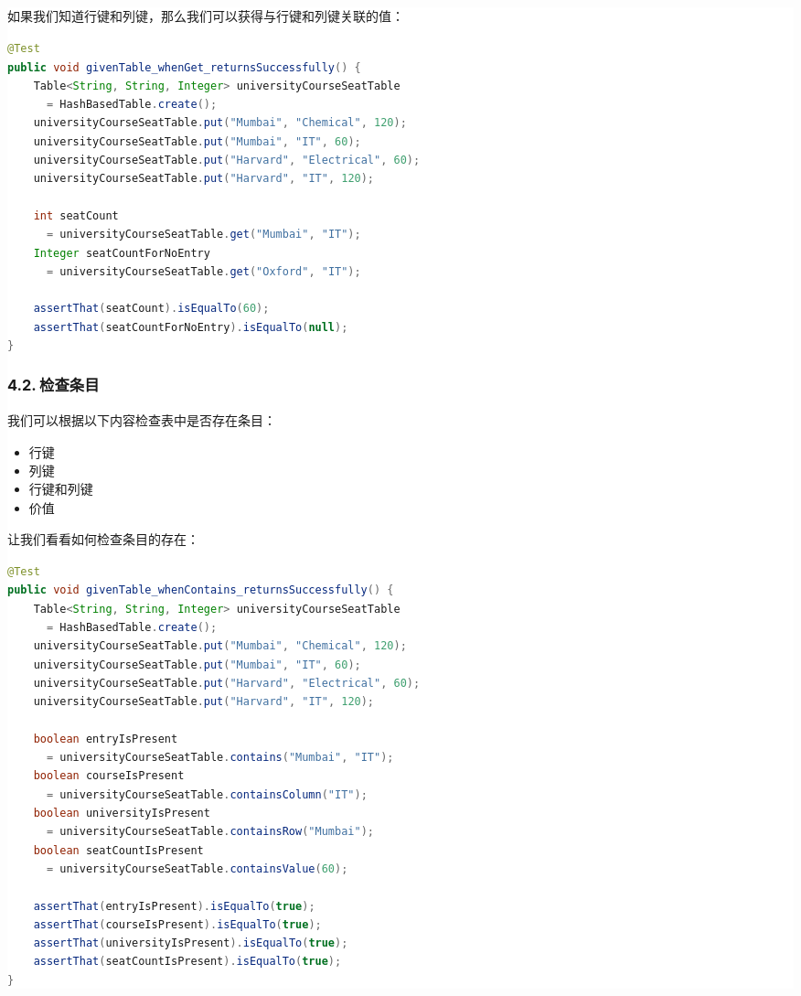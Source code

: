 如果我们知道行键和列键，那么我们可以获得与行键和列键关联的值：

```java
@Test
public void givenTable_whenGet_returnsSuccessfully() {
    Table<String, String, Integer> universityCourseSeatTable 
      = HashBasedTable.create();
    universityCourseSeatTable.put("Mumbai", "Chemical", 120);
    universityCourseSeatTable.put("Mumbai", "IT", 60);
    universityCourseSeatTable.put("Harvard", "Electrical", 60);
    universityCourseSeatTable.put("Harvard", "IT", 120);

    int seatCount 
      = universityCourseSeatTable.get("Mumbai", "IT");
    Integer seatCountForNoEntry 
      = universityCourseSeatTable.get("Oxford", "IT");

    assertThat(seatCount).isEqualTo(60);
    assertThat(seatCountForNoEntry).isEqualTo(null);
}
```

### 4.2. 检查条目

我们可以根据以下内容检查表中是否存在条目：

-   行键
-   列键
-   行键和列键
-   价值

让我们看看如何检查条目的存在：

```java
@Test
public void givenTable_whenContains_returnsSuccessfully() {
    Table<String, String, Integer> universityCourseSeatTable 
      = HashBasedTable.create();
    universityCourseSeatTable.put("Mumbai", "Chemical", 120);
    universityCourseSeatTable.put("Mumbai", "IT", 60);
    universityCourseSeatTable.put("Harvard", "Electrical", 60);
    universityCourseSeatTable.put("Harvard", "IT", 120);

    boolean entryIsPresent
      = universityCourseSeatTable.contains("Mumbai", "IT");
    boolean courseIsPresent 
      = universityCourseSeatTable.containsColumn("IT");
    boolean universityIsPresent 
      = universityCourseSeatTable.containsRow("Mumbai");
    boolean seatCountIsPresent 
      = universityCourseSeatTable.containsValue(60);

    assertThat(entryIsPresent).isEqualTo(true);
    assertThat(courseIsPresent).isEqualTo(true);
    assertThat(universityIsPresent).isEqualTo(true);
    assertThat(seatCountIsPresent).isEqualTo(true);
}
```
